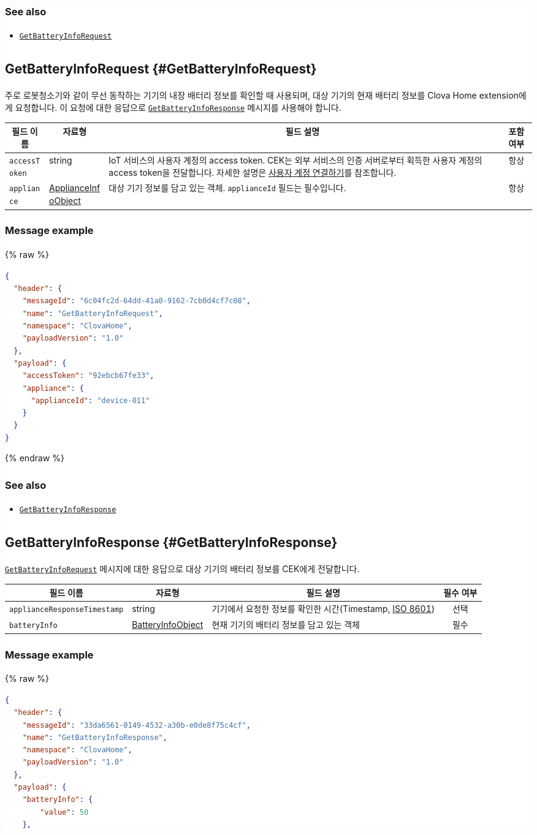 ### See also
* [`GetBatteryInfoRequest`](#GetBatteryInfoRequest)

## GetBatteryInfoRequest {#GetBatteryInfoRequest}
주로 로봇청소기와 같이 무선 동작하는 기기의 내장 배터리 정보를 확인할 때 사용되며, 대상 기기의 현재 배터리 정보를 Clova Home extension에게 요청합니다. 이 요청에 대한 응답으로 [`GetBatteryInfoResponse`](#GetBatteryInfoResponse) 메시지를 사용해야 합니다.

| 필드 이름       | 자료형    | 필드 설명                     | 포함 여부 |
|---------------|---------|-----------------------------|:---------:|
| `accessToken`      | string                                  | IoT 서비스의 사용자 계정의 access token. CEK는 외부 서비스의 인증 서버로부터 획득한 사용자 계정의 access token을 전달합니다. 자세한 설명은 [사용자 계정 연결하기](/CEK/Guides/Link_User_Account.md)를 참조합니다.                          | 항상    |
| `appliance`        | [ApplianceInfoObject](/CEK/References/ClovaHomeInterface/Shared_Objects.md#ApplianceInfoObject)     | 대상 기기 정보를 담고 있는 객체. `applianceId` 필드는 필수입니다.     | 항상    |

### Message example

{% raw %}

```json
{
  "header": {
    "messageId": "6c04fc2d-64dd-41a0-9162-7cb0d4cf7c08",
    "name": "GetBatteryInfoRequest",
    "namespace": "ClovaHome",
    "payloadVersion": "1.0"
  },
  "payload": {
    "accessToken": "92ebcb67fe33",
    "appliance": {
      "applianceId": "device-011"
    }
  }
}
```

{% endraw %}

### See also
* [`GetBatteryInfoResponse`](#GetBatteryInfoResponse)

## GetBatteryInfoResponse {#GetBatteryInfoResponse}
[`GetBatteryInfoRequest`](#GetBatteryInfoRequest) 메시지에 대한 응답으로 대상 기기의 배터리 정보를 CEK에게 전달합니다.

| 필드 이름       | 자료형    | 필드 설명                     | 필수 여부 |
|---------------|---------|-----------------------------|:---------:|
| `applianceResponseTimestamp` | string | 기기에서 요청한 정보를 확인한 시간(Timestamp, <a href="https://en.wikipedia.org/wiki/ISO_8601" target="_blank">ISO 8601</a>)     | 선택    |
| `batteryInfo`                 | [BatteryInfoObject](/CEK/References/ClovaHomeInterface/Shared_Objects.md#BatteryInfoObject) | 현재 기기의 배터리 정보를 담고 있는 객체   | 필수    |

### Message example

{% raw %}

```json
{
  "header": {
    "messageId": "33da6561-0149-4532-a30b-e0de8f75c4cf",
    "name": "GetBatteryInfoResponse",
    "namespace": "ClovaHome",
    "payloadVersion": "1.0"
  },
  "payload": {
    "batteryInfo": {
        "value": 50
    },
```